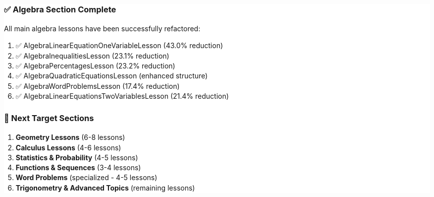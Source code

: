 ### ✅ Algebra Section Complete
All main algebra lessons have been successfully refactored:
1. ✅ AlgebraLinearEquationOneVariableLesson (43.0% reduction)
2. ✅ AlgebraInequalitiesLesson (23.1% reduction)  
3. ✅ AlgebraPercentagesLesson (23.2% reduction)
4. ✅ AlgebraQuadraticEquationsLesson (enhanced structure)
5. ✅ AlgebraWordProblemsLesson (17.4% reduction)
6. ✅ AlgebraLinearEquationsTwoVariablesLesson (21.4% reduction)

### 🎯 Next Target Sections
1. **Geometry Lessons** (6-8 lessons)
2. **Calculus Lessons** (4-6 lessons)  
3. **Statistics & Probability** (4-5 lessons)
4. **Functions & Sequences** (3-4 lessons)
5. **Word Problems** (specialized - 4-5 lessons)
6. **Trigonometry & Advanced Topics** (remaining lessons)
